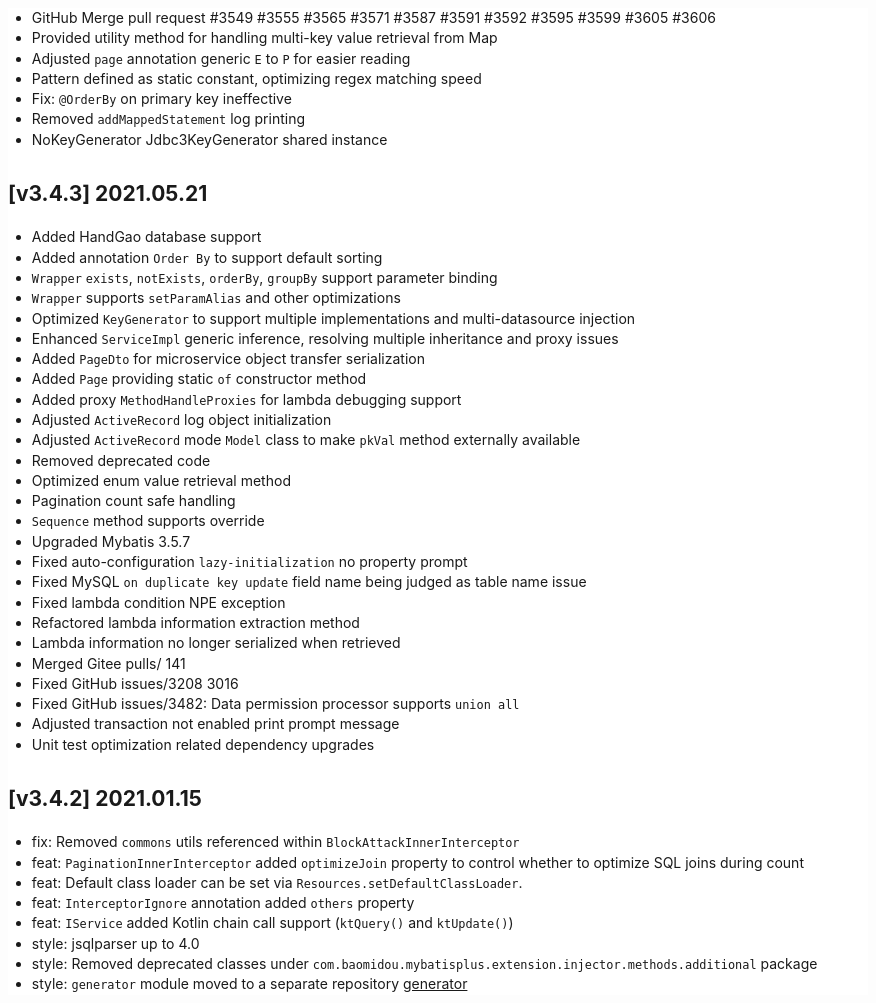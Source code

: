 - GitHub Merge pull request #3549 #3555 #3565 #3571 #3587 #3591 #3592 #3595 #3599 #3605 #3606
- Provided utility method for handling multi-key value retrieval from Map
- Adjusted `page` annotation generic `E` to `P` for easier reading
- Pattern defined as static constant, optimizing regex matching speed
- Fix: `@OrderBy` on primary key ineffective
- Removed `addMappedStatement` log printing
- NoKeyGenerator Jdbc3KeyGenerator shared instance

## [v3.4.3] 2021.05.21

- Added HandGao database support
- Added annotation `Order By` to support default sorting
- `Wrapper` `exists`, `notExists`, `orderBy`, `groupBy` support parameter binding
- `Wrapper` supports `setParamAlias` and other optimizations
- Optimized `KeyGenerator` to support multiple implementations and multi-datasource injection
- Enhanced `ServiceImpl` generic inference, resolving multiple inheritance and proxy issues
- Added `PageDto` for microservice object transfer serialization
- Added `Page` providing static `of` constructor method
- Added proxy `MethodHandleProxies` for lambda debugging support
- Adjusted `ActiveRecord` log object initialization
- Adjusted `ActiveRecord` mode `Model` class to make `pkVal` method externally available
- Removed deprecated code
- Optimized enum value retrieval method
- Pagination count safe handling
- `Sequence` method supports override
- Upgraded Mybatis 3.5.7
- Fixed auto-configuration `lazy-initialization` no property prompt
- Fixed MySQL `on duplicate key update` field name being judged as table name issue
- Fixed lambda condition NPE exception
- Refactored lambda information extraction method
- Lambda information no longer serialized when retrieved
- Merged Gitee pulls/ 141
- Fixed GitHub issues/3208 3016
- Fixed GitHub issues/3482: Data permission processor supports `union all`
- Adjusted transaction not enabled print prompt message
- Unit test optimization related dependency upgrades

## [v3.4.2] 2021.01.15

- fix: Removed `commons` utils referenced within `BlockAttackInnerInterceptor`
- feat: `PaginationInnerInterceptor` added `optimizeJoin` property to control whether to optimize SQL joins during count
- feat: Default class loader can be set via `Resources.setDefaultClassLoader`.
- feat: `InterceptorIgnore` annotation added `others` property
- feat: `IService` added Kotlin chain call support (`ktQuery()` and `ktUpdate()`)
- style: jsqlparser up to 4.0
- style: Removed deprecated classes under `com.baomidou.mybatisplus.extension.injector.methods.additional` package
- style: `generator` module moved to a separate repository [generator](https://github.com/baomidou/generator)
